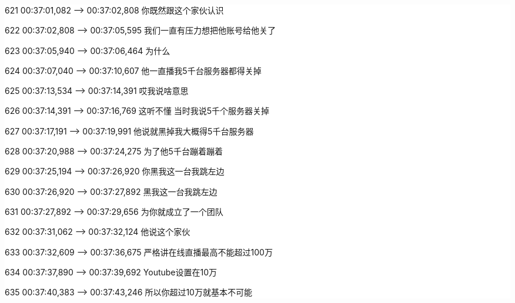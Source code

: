 621
00:37:01,082 –&gt; 00:37:02,808
你既然跟这个家伙认识
 
622
00:37:02,808 –&gt; 00:37:05,595
我们一直有压力想把他账号给他关了
 
623
00:37:05,940 –&gt; 00:37:06,464
为什么
 
624
00:37:07,040 –&gt; 00:37:10,607
他一直播我5千台服务器都得关掉
 
625
00:37:13,534 –&gt; 00:37:14,391
哎我说啥意思
 
626
00:37:14,391 –&gt; 00:37:16,769
这听不懂 当时我说5千个服务器关掉
 
627
00:37:17,191 –&gt; 00:37:19,991
他说就黑掉我大概得5千台服务器
 
628
00:37:20,988 –&gt; 00:37:24,275
为了他5千台蹦着蹦着
 
629
00:37:25,194 –&gt; 00:37:26,920
你黑我这一台我跳左边
 
630
00:37:26,920 –&gt; 00:37:27,892
黑我这一台我跳左边
 
631
00:37:27,892 –&gt; 00:37:29,656
为你就成立了一个团队
 
632
00:37:31,062 –&gt; 00:37:32,124
他说这个家伙
 
633
00:37:32,609 –&gt; 00:37:36,675
严格讲在线直播最高不能超过100万
 
634
00:37:37,890 –&gt; 00:37:39,692
Youtube设置在10万
 
635
00:37:40,383 –&gt; 00:37:43,246
所以你超过10万就基本不可能
 